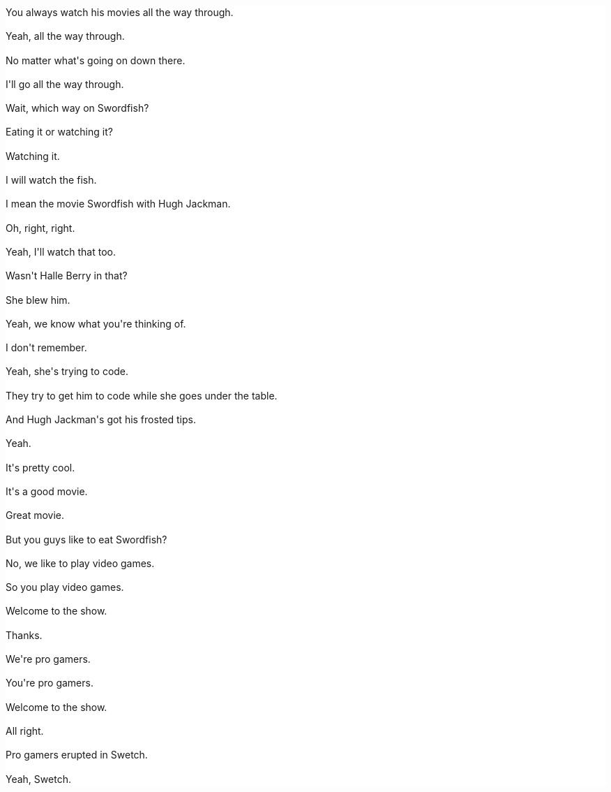 You always watch his movies all the way through.

Yeah, all the way through.

No matter what's going on down there.

I'll go all the way through.

Wait, which way on Swordfish?

Eating it or watching it?

Watching it.

I will watch the fish.

I mean the movie Swordfish with Hugh Jackman.

Oh, right, right.

Yeah, I'll watch that too.

Wasn't Halle Berry in that?

She blew him.

Yeah, we know what you're thinking of.

I don't remember.

Yeah, she's trying to code.

They try to get him to code while she goes under the table.

And Hugh Jackman's got his frosted tips.

Yeah.

It's pretty cool.

It's a good movie.

Great movie.

But you guys like to eat Swordfish?

No, we like to play video games.

So you play video games.

Welcome to the show.

Thanks.

We're pro gamers.

You're pro gamers.

Welcome to the show.

All right.

Pro gamers erupted in Swetch.

Yeah, Swetch.
